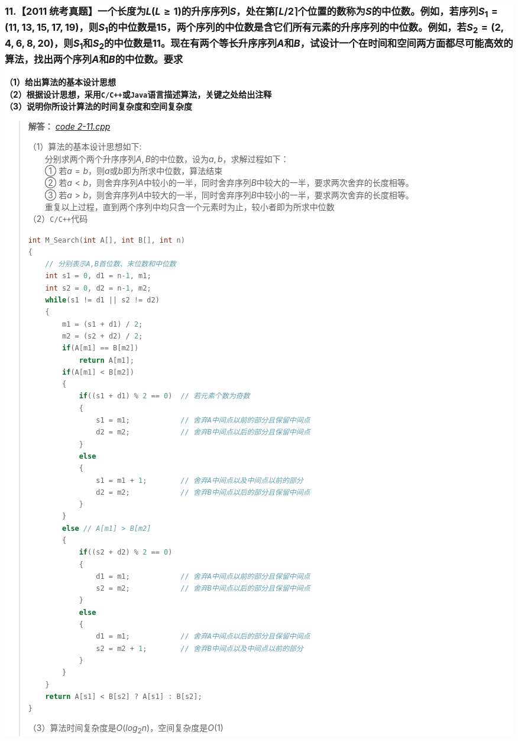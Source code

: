 ### 11.【2011 统考真题】一个长度为$L(L≥1)$的升序序列$S$，处在第$\lceil L/2 \rceil$个位置的数称为$S$的中位数。例如，若序列$S_1=(11,13,15,17,19)$，则$S_1$的中位数是$15$，两个序列的中位数是含它们所有元素的升序序列的中位数。例如，若$S_2=(2,4,6,8,20)$，则$S_1$和$S_2$的中位数是$11$。现在有两个等长升序序列$A$和$B$，试设计一个在时间和空间两方面都尽可能高效的算法，找出两个序列$A$和$B$的中位数。要求

**（1）给出算法的基本设计思想**  
**（2）根据设计思想，采用`C/C++`或`Java`语言描述算法，关键之处给出注释**  
**（3）说明你所设计算法的时间复杂度和空间复杂度**

> **解答：** _[code 2-11.cpp](./src/exercise2_wangdao/2-11.cpp)_
>
> （1）算法的基本设计思想如下:  
> &emsp;&emsp;分别求两个两个升序序列$A,B$的中位数，设为$a,b$，求解过程如下：  
> &emsp;&emsp;① 若$a=b$，则$a$或$b$即为所求中位数，算法结束  
> &emsp;&emsp;② 若$a<b$，则舍弃序列$A$中较小的一半，同时舍弃序列$B$中较大的一半，要求两次舍弃的长度相等。  
> &emsp;&emsp;③ 若$a>b$，则舍弃序列$A$中较大的一半，同时舍弃序列$B$中较小的一半，要求两次舍弃的长度相等。  
> &emsp;&emsp;重复以上过程，直到两个序列中均只含一个元素时为止，较小者即为所求中位数  
> （2）`C/C++`代码
>
> ```cpp
> int M_Search(int A[], int B[], int n)
> {
>     // 分别表示A,B首位数、末位数和中位数
>     int s1 = 0, d1 = n-1, m1;
>     int s2 = 0, d2 = n-1, m2;
>     while(s1 != d1 || s2 != d2)
>     {
>         m1 = (s1 + d1) / 2;
>         m2 = (s2 + d2) / 2;
>         if(A[m1] == B[m2])
>             return A[m1];
>         if(A[m1] < B[m2])
>         {
>             if((s1 + d1) % 2 == 0)  // 若元素个数为奇数
>             {
>                 s1 = m1;            // 舍弃A中间点以前的部分且保留中间点
>                 d2 = m2;            // 舍弃B中间点以后的部分且保留中间点
>             }
>             else
>             {
>                 s1 = m1 + 1;        // 舍弃A中间点以及中间点以前的部分
>                 d2 = m2;            // 舍弃B中间点以后的部分且保留中间点
>             }
>         }
>         else // A[m1] > B[m2]
>         {
>             if((s2 + d2) % 2 == 0)
>             {
>                 d1 = m1;            // 舍弃A中间点以前的部分且保留中间点
>                 s2 = m2;            // 舍弃B中间点以后的部分且保留中间点
>             }
>             else
>             {
>                 d1 = m1;            // 舍弃A中间点以后的部分且保留中间点
>                 s2 = m2 + 1;        // 舍弃B中间点以及中间点以前的部分
>             }
>         }
>     }
>     return A[s1] < B[s2] ? A[s1] : B[s2];
> }
> ```
>
> （3）算法时间复杂度是$O(log_2n)$，空间复杂度是$O(1)$